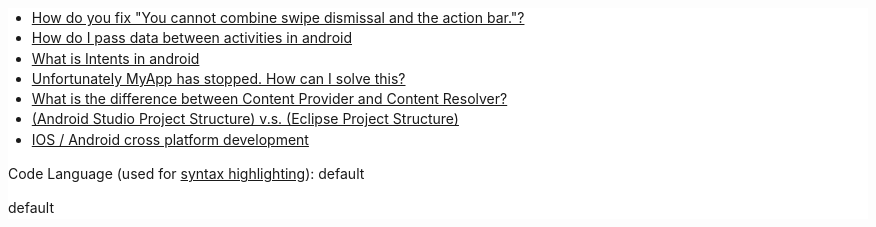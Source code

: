 *   [How do you fix "You cannot combine swipe dismissal and the action bar."?](http://stackoverflow.com/questions/24501374/targetsdkversion-setting)
*   [How do I pass data between activities in android](http://stackoverflow.com/questions/2091465/how-do-i-pass-data-between-activities-in-android)
*   [What is Intents in android](http://stackoverflow.com/questions/6578051/what-is-intent-in-android)
*   [Unfortunately MyApp has stopped. How can I solve this?](http://stackoverflow.com/questions/23353173/unfortunately-myapp-has-stopped-how-can-i-solve-this)
*   [What is the difference between Content Provider and Content Resolver?](http://stackoverflow.com/questions/18874801/what-is-difference-between-contentprovider-and-contentresolver-in-android)
*   [(Android Studio Project Structure) v.s. (Eclipse Project Structure)](http://stackoverflow.com/questions/17431838/android-studio-project-structure-v-s-eclipse-project-structure)
*   [IOS / Android cross platform development](http://stackoverflow.com/questions/6171128/ios-android-cross-platform-development)

Code Language (used for [syntax highlighting](http://google-code-prettify.googlecode.com/svn/trunk/README.html)): default

  default